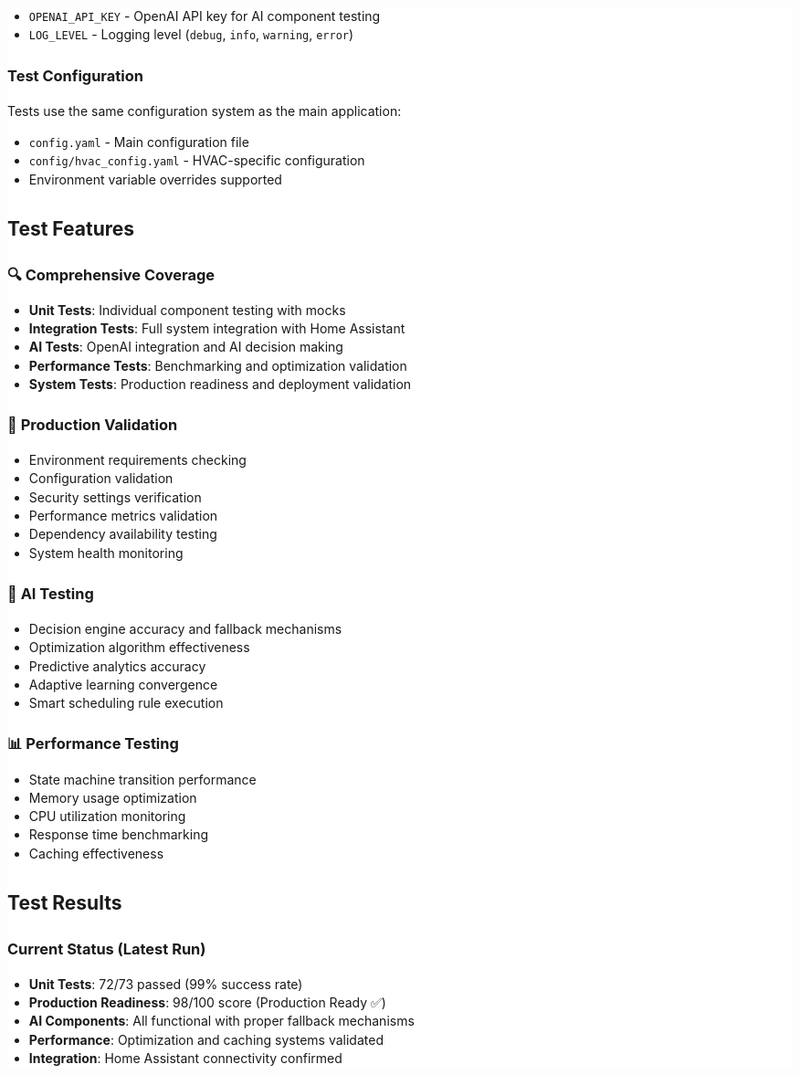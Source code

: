 - `OPENAI_API_KEY` - OpenAI API key for AI component testing
- `LOG_LEVEL` - Logging level (`debug`, `info`, `warning`, `error`)

### Test Configuration

Tests use the same configuration system as the main application:

- `config.yaml` - Main configuration file
- `config/hvac_config.yaml` - HVAC-specific configuration
- Environment variable overrides supported

## Test Features

### 🔍 **Comprehensive Coverage**

- **Unit Tests**: Individual component testing with mocks
- **Integration Tests**: Full system integration with Home Assistant
- **AI Tests**: OpenAI integration and AI decision making
- **Performance Tests**: Benchmarking and optimization validation
- **System Tests**: Production readiness and deployment validation

### 🚀 **Production Validation**

- Environment requirements checking
- Configuration validation
- Security settings verification
- Performance metrics validation
- Dependency availability testing
- System health monitoring

### 🤖 **AI Testing**

- Decision engine accuracy and fallback mechanisms
- Optimization algorithm effectiveness
- Predictive analytics accuracy
- Adaptive learning convergence
- Smart scheduling rule execution

### 📊 **Performance Testing**

- State machine transition performance
- Memory usage optimization
- CPU utilization monitoring
- Response time benchmarking
- Caching effectiveness

## Test Results

### Current Status (Latest Run)

- **Unit Tests**: 72/73 passed (99% success rate)
- **Production Readiness**: 98/100 score (Production Ready ✅)
- **AI Components**: All functional with proper fallback mechanisms
- **Performance**: Optimization and caching systems validated
- **Integration**: Home Assistant connectivity confirmed
